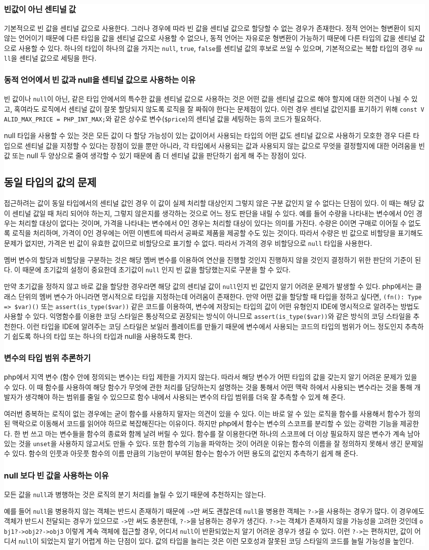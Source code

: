 ### 빈값이 아닌 센티널 값

기본적으로 빈 값을 센티널 값으로 사용한다. 그러나 경우에 따라 빈 값을 센티널 값으로 할당할 수 없는 경우가 존재한다. 정적 언어는 형변환이 되지 않는 언어이기 때문에 다른 타입을 값을 센티널 값으로 사용할 수 없으나, 동적 언어는 자유로운 형변환이 가능하기 때문에 다른 타입의 값을 센티널 값으로 사용할 수 있다. 하나의 타입이 하나의 값을 가지는 `null`, `true`, `false`를 센티널 값의 후보로 쓰일 수 있으며, 기본적으로는 복합 타입의 경우 `null`을 센티널 값으로 세팅을 한다.

### 동적 언어에서 빈 값과 null을 센티널 값으로 사용하는 이유

빈 값이나 `null`이 아닌, 같은 타입 안에서의 특수한 값을 센티널 값으로 사용하는 것은 어떤 값을 센티널 값으로 해야 할지에 대한 의견이 나뉠 수 있고, 혹여라도 로직에서 센티널 값이 잘못 할당되지 않도록 로직을 잘 짜줘야 한다는 문제점이 있다. 이런 경우 센티널 값인지를 표기하기 위해 `const VALID_MAX_PRICE = PHP_INT_MAX;`와 같은 상수로 변수(`$price`)의 센티널 값을 세팅하는 등의 코드가 필요하다.

null 타입을 사용할 수 있는 것은 모든 값이 다 할당 가능성이 있는 값이어서 사용되는 타입의 어떤 값도 센티널 값으로 사용하기 모호한 경우 다른 타입으로 센티널 값을 지정할 수 있다는 장점이 있을 뿐만 아니라, 각 타입에서 사용되는 값과 사용되지 않는 값으로 무엇을 결정할지에 대한 어려움을 빈 값 또는 null 두 양상으로 줄여 생각할 수 있기 때문에 좀 더 센티널 값을 판단하기 쉽게 해 주는 장점이 있다.

## 동일 타입의 값의 문제

접근하려는 값이 동일 타입에서의 센티널 값인 경우 이 값이 실제 처리할 대상인지 그렇지 않은 구분 값인지 알 수 없다는 단점이 있다. 이 때는 해당 값이 센티널 값일 때 처리 되어야 하는지, 그렇지 않은지를 생각하는 것으로 어느 정도 판단을 내릴 수 있다. 예를 들어 수량을 나타내는 변수에서 0인 경우는 처리할 대상이 없다는 것이며, 가격을 나타내는 변수에서 0인 경우는 처리할 대상이 있다는 의미를 가진다. 수량은 0이면 구매로 이어질 수 없도록 로직을 처리하며, 가격이 0인 경우에는 어떤 이벤트에 따라서 공짜로 제품을 제공할 수도 있는 것이다. 따라서 수량은 빈 값으로 비할당을 표기해도 문제가 없지만, 가격은 빈 값이 유효한 값이므로 비할당으로 표기할 수 없다. 따라서 가격의 경우 비할당으로 `null` 타입을 사용한다.

멤버 변수의 할당과 비할당을 구분하는 것은 해당 멤버 변수를 이용하여 연산을 진행할 것인지 진행하지 않을 것인지 결정하기 위한 판단의 기준이 된다. 이 때문에 초기값의 설정이 중요한데 초기값이 `null` 인지 빈 값을 할당했는지로 구분을 할 수 있다.

만약 초기값을 정하지 않고 바로 값을 할당한 경우라면 해당 값의 센티널 값이 `null`인지 빈 값인지 알기 어려운 문제가 발생할 수 있다. php에서는 클래스 단위의 멤버 변수가 아니라면 명시적으로 타입을 지정하는데 어려움이 존재한다. 만약 어떤 값을 할당할 때 타입을 정하고 싶다면, `(fn(): Type => $var)()` 또는 `assert(is_type($var))` 같은 코드를 이용하여, 변수에 저장되는 타입의 값이 어떤 유형인지 IDE에 명시적으로 알려주는 방법도 사용할 수 있다. 익명함수를 이용한 코딩 스타일은 통상적으로 권장되는 방식이 아니므로 `assert(is_type($var))`와 같은 방식의 코딩 스타일을 추천한다. 이런 타입을 IDE에 알려주는 코딩 스타일은 보일러 플레이트를 만들기 때문에 변수에서 사용되는 코드의 타입의 범위가 어느 정도인지 추측하기 쉽도록 하나의 타입 또는 하나의 타입과 null을 사용하도록 한다.

### 변수의 타입 범위 추론하기

php에서 지역 변수 (함수 안에 정의되는 변수)는 타입 제한을 가지지 않는다. 따라서 해당 변수가 어떤 타입의 값을 갖는지 알기 어려운 문제가 있을 수 있다. 이 때 함수를 사용하여 해당 함수가 무엇에 관한 처리를 담당하는지 설명하는 것을 통해서 어떤 맥락 하에서 사용되는 변수라는 것을 통해 개발자가 생각해야 하는 범위를 줄일 수 있으므로 함수 내에서 사용되는 변수의 타입 범위를 더욱 잘 추측할 수 있게 해 준다.

여러번 중복하는 로직이 없는 경우에는 굳이 함수를 사용하지 말자는 의견이 있을 수 있다. 이는 바로 알 수 있는 로직을 함수를 사용해서 함수가 정의된 맥락으로 이동해서 코드를 읽어야 하므로 복잡해진다는 이유이다. 하지만 php에서 함수는 변수의 스코프를 분리할 수 있는 강력한 기능을 제공한다. 한 번 쓰고 마는 변수들을 함수의 종료와 함께 날려 버릴 수 있다. 함수를 잘 이용한다면 하나의 스코프에 더 이상 필요하지 않은 변수가 계속 남아 있는 것을 `unset`을 사용하지 않고서도 만들 수 있다. 또한 함수의 기능을 파악하는 것이 어려운 이유는 함수의 이름을 잘 정의하지 못해서 생긴 문제일 수 있다. 함수의 인풋과 아웃풋 함수의 이름 만큼의 기능만이 부여된 함수는 함수가 어떤 용도의 값인지 추측하기 쉽게 해 준다.

### null 보다 빈 값을 사용하는 이유

모든 값을 `null`과 병행하는 것은 로직의 분기 처리를 늘릴 수 있기 때문에 추천하지는 않는다.

예를 들어 `null`을 병용하지 않는 객체는 반드시 존재하기 때문에 `->`만 써도 괜찮은데 `null`을 병용한 객체는 `?->`을 사용하는 경우가 많다. 이 경우에도 객체가 반드시 전달되는 경우가 있으므로 `->`만 써도 충분한데, `?->`을 남용하는 경우가 생긴다. `?->`는 객체가 존재하지 않을 가능성을 고려한 것인데 `obj1?->obj2?->obj3` 이렇게 계속 객체에 접근할 경우, 어디서 `null`이 반환되었는지 알기 어려운 경우가 생길 수 있다. 이런 `?->`는 편하지만, 값이 어디서 `null`이 되었는지 알기 어렵게 하는 단점이 있다. 값의 타입을 늘리는 것은 이런 모호성과 잘못된 코딩 스타일의 코드를 늘릴 가능성을 높인다.
